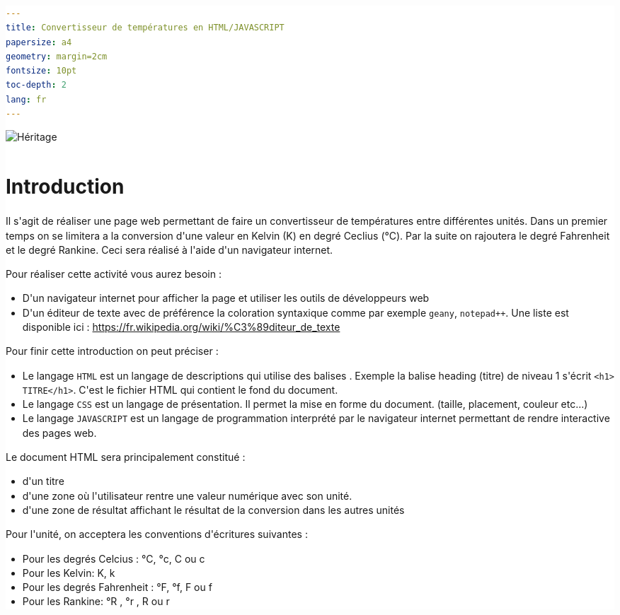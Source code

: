 ```yaml
---
title: Convertisseur de températures en HTML/JAVASCRIPT
papersize: a4
geometry: margin=2cm
fontsize: 10pt
toc-depth: 2
lang: fr
---
```




![Héritage](640px-Russian-Matroshka.jpg)

# Introduction

Il s\'agit de réaliser une page web permettant de faire un convertisseur 
de températures entre différentes unités. Dans un premier temps on se 
limitera a la conversion
d\'une valeur en Kelvin (K) en degré Ceclius (°C). Par la suite on
rajoutera le degré Fahrenheit et le degré Rankine. Ceci sera réalisé à
 l'aide d'un navigateur internet. 
 
 Pour réaliser cette activité vous aurez besoin :
 
 - D'un navigateur internet pour afficher la page et utiliser les outils
 de développeurs web
 - D'un éditeur de texte avec de préférence la coloration syntaxique comme
 par exemple `geany`, `notepad++`. Une liste est disponible ici :
 <https://fr.wikipedia.org/wiki/%C3%89diteur_de_texte>
 
Pour finir cette introduction on peut préciser :
 
 - Le langage `HTML` est un langage de descriptions qui utilise des balises
 . Exemple la balise heading (titre) de niveau 1 s'écrit `<h1>TITRE</h1>`.
 C'est le fichier HTML qui contient le fond du document.
 - Le langage `CSS` est un langage de présentation. Il permet la mise en forme
 du document. (taille, placement, couleur etc...)
 - Le langage `JAVASCRIPT` est un langage de programmation interprété par 
 le navigateur internet permettant de rendre interactive des pages web.

Le document HTML sera principalement constitué :

- d'un titre
- d'une zone où l'utilisateur rentre une valeur numérique avec son unité.
- d'une zone de résultat affichant le résultat de la conversion dans les autres
    unités

Pour l'unité, on acceptera les conventions d'écritures suivantes :

- Pour les degrés Celcius : °C, °c, C ou c
- Pour les Kelvin: K, k
- Pour les degrés Fahrenheit : °F, °f, F ou f
- Pour les Rankine: °R , °r , R ou r
